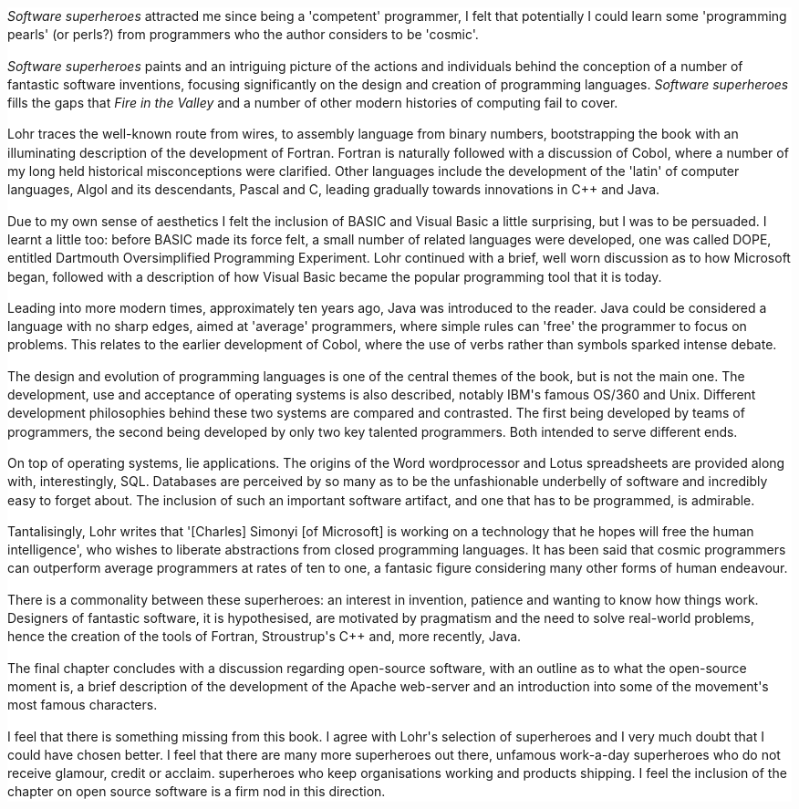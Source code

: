 *Software superheroes* attracted me since being a 'competent' programmer, I felt that potentially I could learn some 'programming pearls' (or perls?) from programmers who the author considers to be 'cosmic'.

*Software superheroes* paints and an intriguing picture of the actions and individuals behind the conception of a number of fantastic software inventions, focusing significantly on the design and creation of programming languages. *Software superheroes* fills the gaps that *Fire in the Valley* and a number of other modern histories of computing fail to cover.

Lohr traces the well-known route from wires, to assembly language from binary numbers, bootstrapping the book with an illuminating description of the development of Fortran. Fortran is naturally followed with a discussion of Cobol, where a number of my long held historical misconceptions were clarified. Other languages include the development of the 'latin' of computer languages, Algol and its descendants, Pascal and C, leading gradually towards innovations in C++ and Java.

Due to my own sense of aesthetics I felt the inclusion of BASIC and Visual Basic a little surprising, but I was to be persuaded. I learnt a little too: before BASIC made its force felt, a small number of related languages were developed, one was called DOPE, entitled Dartmouth Oversimplified Programming Experiment. Lohr continued with a brief, well worn discussion as to how Microsoft began, followed with a description of how Visual Basic became the popular programming tool that it is today.

Leading into more modern times, approximately ten years ago, Java was introduced to the reader. Java could be considered a language with no sharp edges, aimed at 'average' programmers, where simple rules can 'free' the programmer to focus on problems. This relates to the earlier development of Cobol, where the use of verbs rather than symbols sparked intense debate.

The design and evolution of programming languages is one of the central themes of the book, but is not the main one. The development, use and acceptance of operating systems is also described, notably IBM's famous OS/360 and Unix. Different development philosophies behind these two systems are compared and contrasted. The first being developed by teams of programmers, the second being developed by only two key talented programmers. Both intended to serve different ends.

On top of operating systems, lie applications. The origins of the Word wordprocessor and Lotus spreadsheets are provided along with, interestingly, SQL. Databases are perceived by so many as to be the unfashionable underbelly of software and incredibly easy to forget about. The inclusion of such an important software artifact, and one that has to be programmed, is admirable.

Tantalisingly, Lohr writes that '[Charles] Simonyi [of Microsoft] is working on a technology that he hopes will free the human intelligence', who wishes to liberate abstractions from closed programming languages. It has been said that cosmic programmers can outperform average programmers at rates of ten to one, a fantasic figure considering many other forms of human endeavour.

There is a commonality between these superheroes: an interest in invention, patience and wanting to know how things work. Designers of fantastic software, it is hypothesised, are motivated by pragmatism and the need to solve real-world problems, hence the creation of the tools of Fortran, Stroustrup's C++ and, more recently, Java.

The final chapter concludes with a discussion regarding open-source software, with an outline as to what the open-source moment is, a brief description of the development of the Apache web-server and an introduction into some of the movement's most famous characters.

I feel that there is something missing from this book. I agree with Lohr's selection of superheroes and I very much doubt that I could have chosen better. I feel that there are many more superheroes out there, unfamous work-a-day superheroes who do not receive glamour, credit or acclaim. superheroes who keep organisations working and products shipping. I feel the inclusion of the chapter on open source software is a firm nod in this direction.
